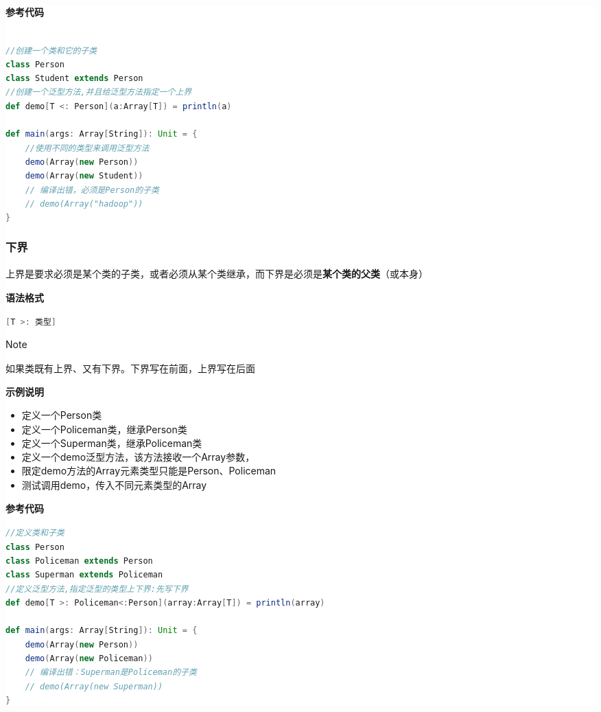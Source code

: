 **参考代码**

```scala

//创建一个类和它的子类
class Person
class Student extends Person
//创建一个泛型方法,并且给泛型方法指定一个上界
def demo[T <: Person](a:Array[T]) = println(a)

def main(args: Array[String]): Unit = {
    //使用不同的类型来调用泛型方法
    demo(Array(new Person))
    demo(Array(new Student))
    // 编译出错，必须是Person的子类
    // demo(Array("hadoop"))
}
```



### 下界

上界是要求必须是某个类的子类，或者必须从某个类继承，而下界是必须是**某个类的父类**（或本身）

**语法格式**

```scala
[T >: 类型]
```



> [!NOTE]
>
> 如果类既有上界、又有下界。下界写在前面，上界写在后面



**示例说明**

- 定义一个Person类
- 定义一个Policeman类，继承Person类
- 定义一个Superman类，继承Policeman类
- 定义一个demo泛型方法，该方法接收一个Array参数，
- 限定demo方法的Array元素类型只能是Person、Policeman
- 测试调用demo，传入不同元素类型的Array

**参考代码**

```scala
//定义类和子类
class Person
class Policeman extends Person
class Superman extends Policeman
//定义泛型方法,指定泛型的类型上下界:先写下界
def demo[T >: Policeman<:Person](array:Array[T]) = println(array)

def main(args: Array[String]): Unit = {
    demo(Array(new Person))
    demo(Array(new Policeman))
    // 编译出错：Superman是Policeman的子类
    // demo(Array(new Superman))
}
```
